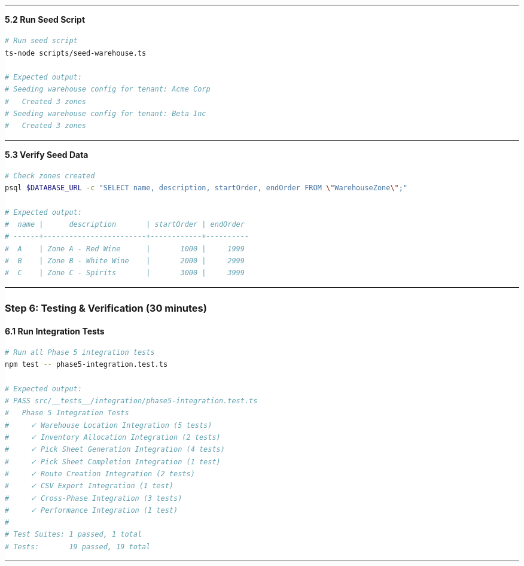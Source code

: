 
---

**5.2 Run Seed Script**
```bash
# Run seed script
ts-node scripts/seed-warehouse.ts

# Expected output:
# Seeding warehouse config for tenant: Acme Corp
#   Created 3 zones
# Seeding warehouse config for tenant: Beta Inc
#   Created 3 zones
```

---

**5.3 Verify Seed Data**
```bash
# Check zones created
psql $DATABASE_URL -c "SELECT name, description, startOrder, endOrder FROM \"WarehouseZone\";"

# Expected output:
#  name |      description       | startOrder | endOrder
# ------+------------------------+------------+----------
#  A    | Zone A - Red Wine      |       1000 |     1999
#  B    | Zone B - White Wine    |       2000 |     2999
#  C    | Zone C - Spirits       |       3000 |     3999
```

---

### Step 6: Testing & Verification (30 minutes)

**6.1 Run Integration Tests**
```bash
# Run all Phase 5 integration tests
npm test -- phase5-integration.test.ts

# Expected output:
# PASS src/__tests__/integration/phase5-integration.test.ts
#   Phase 5 Integration Tests
#     ✓ Warehouse Location Integration (5 tests)
#     ✓ Inventory Allocation Integration (2 tests)
#     ✓ Pick Sheet Generation Integration (4 tests)
#     ✓ Pick Sheet Completion Integration (1 test)
#     ✓ Route Creation Integration (2 tests)
#     ✓ CSV Export Integration (1 test)
#     ✓ Cross-Phase Integration (3 tests)
#     ✓ Performance Integration (1 test)
#
# Test Suites: 1 passed, 1 total
# Tests:       19 passed, 19 total
```

---